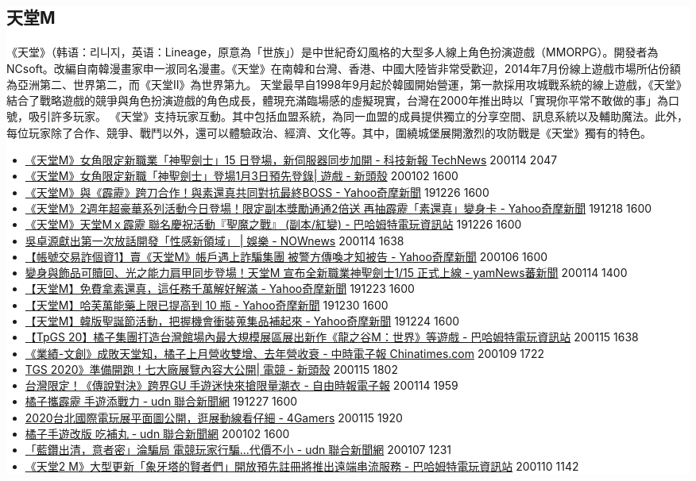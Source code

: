 ## 天堂M

《天堂》（韩语：리니지，英语：Lineage，原意為「世族」）是中世紀奇幻風格的大型多人線上角色扮演遊戲（MMORPG）。開發者為NCsoft。改編自南韓漫畫家申一淑同名漫畫。《天堂》在南韓和台灣、香港、中國大陸皆非常受歡迎，2014年7月份線上遊戲市場所佔份額為亞洲第二、世界第二，而《天堂II》為世界第九。
天堂最早自1998年9月起於韓國開始營運，第一款採用攻城戰系統的線上遊戲，《天堂》結合了戰略遊戲的競爭與角色扮演遊戲的角色成長，體現充滿臨場感的虛擬現實，台灣在2000年推出時以「實現你平常不敢做的事」為口號，吸引許多玩家。
《天堂》支持玩家互動。其中包括血盟系統，為同一血盟的成員提供獨立的分享空間、訊息系統以及輔助魔法。此外，每位玩家除了合作、競爭、戰鬥以外，還可以體驗政治、經濟、文化等。其中，圍繞城堡展開激烈的攻防戰是《天堂》獨有的特色。
- [《天堂M》女角限定新職業「神聖劍士」15 日登場，新伺服器同步加開 - 科技新報 TechNews](https://technews.tw/2020/01/14/lineage-m-holy-knight/ "《天堂M》女角限定新職業「神聖劍士」15 日登場，新伺服器同步加開 - 科技新報 TechNews") 200114 2047
- [《天堂M》女角限定新職「神聖劍士」登場1月3日預先登錄| 遊戲 - 新頭殼](https://newtalk.tw/news/view/2020-01-02/349016 "《天堂M》女角限定新職「神聖劍士」登場1月3日預先登錄| 遊戲 - 新頭殼") 200102 1600
- [《天堂M》與《霹靂》跨刀合作！與素還真共同對抗最終BOSS - Yahoo奇摩新聞](https://tw.news.yahoo.com/%E5%A4%A9%E5%A0%82m-%E8%88%87-%E9%9C%B9%E9%9D%82-%E8%B7%A8%E5%88%80%E5%90%88%E4%BD%9C-%E8%88%87%E7%B4%A0%E9%82%84%E7%9C%9F%E5%85%B1%E5%90%8C%E5%B0%8D%E6%8A%97%E6%9C%80%E7%B5%82boss-162852625.html "《天堂M》與《霹靂》跨刀合作！與素還真共同對抗最終BOSS - Yahoo奇摩新聞") 191226 1600
- [《天堂M》2週年超豪華系列活動今日登場！限定副本獎勵通通2倍送 再抽霹靂「素還真」變身卡 - Yahoo奇摩新聞](https://tw.news.yahoo.com/%E5%A4%A9%E5%A0%82m-2%E9%80%B1%E5%B9%B4%E8%B6%85%E8%B1%AA%E8%8F%AF%E7%B3%BB%E5%88%97%E6%B4%BB%E5%8B%95%E4%BB%8A%E6%97%A5%E7%99%BB%E5%A0%B4-%E9%99%90%E5%AE%9A%E5%89%AF%E6%9C%AC%E7%8D%8E%E5%8B%B5%E9%80%9A%E9%80%9A2%E5%80%8D%E9%80%81-%E5%86%8D%E6%8A%BD%E9%9C%B9%E9%9D%82-%E7%B4%A0%E9%82%84%E7%9C%9F-180436070.html "《天堂M》2週年超豪華系列活動今日登場！限定副本獎勵通通2倍送 再抽霹靂「素還真」變身卡 - Yahoo奇摩新聞") 191218 1600
- [《天堂M》天堂Mｘ霹靂 聯名慶祝活動『聖魔之戰』 (副本/紅變) - 巴哈姆特電玩資訊站](https://gnn.gamer.com.tw/detail.php?sn=190702 "《天堂M》天堂Mｘ霹靂 聯名慶祝活動『聖魔之戰』 (副本/紅變) - 巴哈姆特電玩資訊站") 191226 1600
- [吳卓源獻出第一次放話開發「性感新領域」 | 娛樂 - NOWnews](https://www.nownews.com/news/20200114/3884306/ "吳卓源獻出第一次放話開發「性感新領域」 | 娛樂 - NOWnews") 200114 1638
- [【帳號交易詐個資1】賣《天堂M》帳戶遇上詐騙集團 被警方傳喚才知被告 - Yahoo奇摩新聞](https://tw.news.yahoo.com/%E5%B8%B3%E8%99%9F%E4%BA%A4%E6%98%93%E8%A9%90%E5%80%8B%E8%B3%871-%E8%B3%A3-%E5%A4%A9%E5%A0%82m-%E5%B8%B3%E6%88%B6%E9%81%87%E4%B8%8A%E8%A9%90%E9%A8%99%E9%9B%86%E5%9C%98-%E8%A2%AB%E8%AD%A6%E6%96%B9%E5%82%B3%E5%96%9A%E6%89%8D%E7%9F%A5%E8%A2%AB%E5%91%8A-190540514.html "【帳號交易詐個資1】賣《天堂M》帳戶遇上詐騙集團 被警方傳喚才知被告 - Yahoo奇摩新聞") 200106 1600
- [變身與飾品可贖回、光之能力肩甲同步登場！天堂M 宣布全新職業神聖劍士1/15 正式上線 - yamNews蕃新聞](http://n.yam.com/Article/20200114785177 "變身與飾品可贖回、光之能力肩甲同步登場！天堂M 宣布全新職業神聖劍士1/15 正式上線 - yamNews蕃新聞") 200114 1400
- [【天堂M】免費拿素還真，這任務千萬解好解滿 - Yahoo奇摩新聞](https://tw.news.yahoo.com/%E5%A4%A9%E5%A0%82m-%E5%85%8D%E8%B2%BB%E6%8B%BF%E7%B4%A0%E9%82%84%E7%9C%9F-%E9%80%99%E4%BB%BB%E5%8B%99%E5%8D%83%E8%90%AC%E8%A7%A3%E5%A5%BD%E8%A7%A3%E6%BB%BF-162216735.html "【天堂M】免費拿素還真，這任務千萬解好解滿 - Yahoo奇摩新聞") 191223 1600
- [【天堂M】哈芙萬能藥上限已提高到 10 瓶 - Yahoo奇摩新聞](https://tw.news.yahoo.com/%E5%A4%A9%E5%A0%82m-%E5%93%88%E8%8A%99%E8%90%AC%E8%83%BD%E8%97%A5%E4%B8%8A%E9%99%90%E5%B7%B2%E6%8F%90%E9%AB%98%E5%88%B0-10-%E7%93%B6-163342703.html "【天堂M】哈芙萬能藥上限已提高到 10 瓶 - Yahoo奇摩新聞") 191230 1600
- [【天堂M】韓版聖誕節活動，把握機會衝裝蒐集品補起來 - Yahoo奇摩新聞](https://tw.news.yahoo.com/%E5%A4%A9%E5%A0%82m-%E9%9F%93%E7%89%88%E8%81%96%E8%AA%95%E7%AF%80%E6%B4%BB%E5%8B%95-%E6%8A%8A%E6%8F%A1%E6%A9%9F%E6%9C%83%E8%A1%9D%E8%A3%9D%E8%92%90%E9%9B%86%E5%93%81%E8%A3%9C%E8%B5%B7%E4%BE%86-140221294.html "【天堂M】韓版聖誕節活動，把握機會衝裝蒐集品補起來 - Yahoo奇摩新聞") 191224 1600
- [【TpGS 20】橘子集團打造台灣館場內最大規模展區展出新作《龍之谷M：世界》等遊戲 - 巴哈姆特電玩資訊站](https://gnn.gamer.com.tw/detail.php?sn=191413 "【TpGS 20】橘子集團打造台灣館場內最大規模展區展出新作《龍之谷M：世界》等遊戲 - 巴哈姆特電玩資訊站") 200115 1638
- [《業績-文創》成敗天堂知，橘子上月營收雙增、去年營收衰 - 中時電子報 Chinatimes.com](https://www.chinatimes.com/realtimenews/20200109003805-260410 "《業績-文創》成敗天堂知，橘子上月營收雙增、去年營收衰 - 中時電子報 Chinatimes.com") 200109 1722
- [TGS 2020》準備開跑！七大廠展覽內容大公開| 電競 - 新頭殼](https://newtalk.tw/news/view/2020-01-15/354974 "TGS 2020》準備開跑！七大廠展覽內容大公開| 電競 - 新頭殼") 200115 1802
- [台灣限定！《傳說對決》跨界GU 手遊迷快來搶限量潮衣 - 自由時報電子報](https://ent.ltn.com.tw/news/breakingnews/3040456 "台灣限定！《傳說對決》跨界GU 手遊迷快來搶限量潮衣 - 自由時報電子報") 200114 1959
- [橘子攜霹靂 手遊添戰力 - udn 聯合新聞網](https://udn.com/news/story/7254/4253649 "橘子攜霹靂 手遊添戰力 - udn 聯合新聞網") 191227 1600
- [2020台北國際電玩展平面圖公開，逛展動線看仔細 - 4Gamers](https://www.4gamers.com.tw/news/detail/41802/taipei-game-show-2020-floor-plan-revealed "2020台北國際電玩展平面圖公開，逛展動線看仔細 - 4Gamers") 200115 1920
- [橘子手遊改版 吃補丸 - udn 聯合新聞網](https://udn.com/news/story/7254/4264242 "橘子手遊改版 吃補丸 - udn 聯合新聞網") 200102 1600
- [「藍鑽出清，意者密」淪騙局 電競玩家行騙...代價不小 - udn 聯合新聞網](https://udn.com/news/story/7321/4272358 "「藍鑽出清，意者密」淪騙局 電競玩家行騙...代價不小 - udn 聯合新聞網") 200107 1231
- [《天堂2 M》大型更新「象牙塔的賢者們」開放預先註冊將推出遠端串流服務 - 巴哈姆特電玩資訊站](https://gnn.gamer.com.tw/detail.php?sn=191177 "《天堂2 M》大型更新「象牙塔的賢者們」開放預先註冊將推出遠端串流服務 - 巴哈姆特電玩資訊站") 200110 1142
